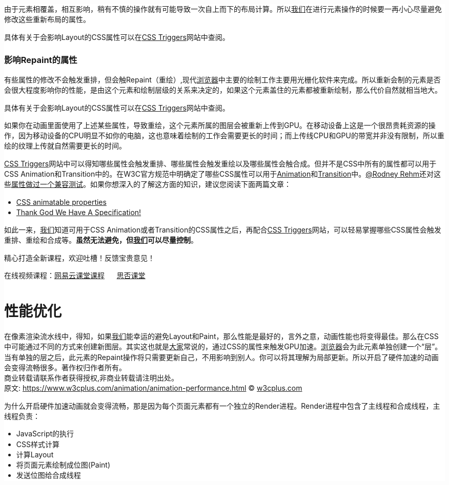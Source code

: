 由于元素相覆盖，相互影响，稍有不慎的操作就有可能导致一次自上而下的布局计算。所以[我们](https://www.w3cdoc.com)在进行元素操作的时候要一再小心尽量避免修改这些重新布局的属性。

具体有关于会影响Layout的CSS属性可以在<a href="https://csstriggers.com/" target="_blank" rel="noopener noreferrer">CSS Triggers</a>网站中查阅。

### 影响Repaint的属性

有些属性的修改不会触发重排，但会触Repaint（重绘）,现代[浏览器](https://www.w3cdoc.com)中主要的绘制工作主要用光栅化软件来完成。所以重新会制的元素是否会很大程度影响你的性能，是由这个元素和绘制层级的关系来决定的，如果这个元素盖住的元素都被重新绘制，那么代价自然就相当地大。

具体有关于会影响Layout的CSS属性可以在<a href="https://csstriggers.com/" target="_blank" rel="noopener noreferrer">CSS Triggers</a>网站中查阅。

如果你在动画里面使用了上述某些属性，导致重绘，这个元素所属的图层会被重新上传到GPU。在移动设备上这是一个很昂贵耗资源的操作，因为移动设备的CPU明显不如你的电脑，这也意味着绘制的工作会需要更长的时间；而上传线CPU和GPU的带宽并非没有限制，所以重绘的纹理上传就自然需要更长的时间。

<a href="https://csstriggers.com/" target="_blank" rel="noopener noreferrer">CSS Triggers</a>网站中可以得知哪些属性会触发重排、哪些属性会触发重绘以及哪些属性会触合成。但并不是CSS中所有的属性都可以用于CSS Animation和Transition中的。在W3C官方规范中明确定了哪些CSS属性可以用于<a href="https://www.w3.org/TR/css3-transitions/#animatable-css" target="_blank" rel="noopener noreferrer">Animation</a>和<a href="https://www.w3.org/TR/css3-transitions/#transition-property-property" target="_blank" rel="noopener noreferrer">Transition</a>中。<a href="https://rodneyrehm.de/" target="_blank" rel="noopener noreferrer">@Rodney Rehm</a>还对这些<a href="https://thewebevolved.com/support/animation/properties/" target="_blank" rel="noopener noreferrer">属性做过一个兼容测试</a>。如果你想深入的了解这方面的知识，建议您阅读下面两篇文章：

* <a href="https://oli.jp/2010/css-animatable-properties/" target="_blank" rel="noopener noreferrer">CSS animatable properties</a>
* <a href="https://www.smashingmagazine.com/2013/04/css3-transitions-thank-god-specification/" target="_blank" rel="noopener noreferrer">Thank God We Have A Specification!</a>

如此一来，[我们](https://www.w3cdoc.com)知道可用于CSS Animation或者Transition的CSS属性之后，再配合<a href="https://csstriggers.com/" target="_blank" rel="noopener noreferrer">CSS Triggers</a>网站，可以轻易掌握哪些CSS属性会触发重排、重绘和合成等。**虽然无法避免，但[我们](https://www.w3cdoc.com)可以尽量控制**。

精心打造全新课程，欢迎吐槽！反馈宝贵意见！

在线视频课程：<a href="https://study.163.com/course/courseMain.htm?share=2&shareId=400000000351011&courseId=1209400904&_trace_c_p_k2_=d5106aa1758748cea6e733c4b1f29bbe" target="_blank" rel="noopener noreferrer">网易云课堂课程</a>      <a href="https://segmentfault.com/ls/1650000019681091" target="_blank" rel="noopener noreferrer">思否课堂</a>

# 性能优化

在像素渲染流水线中，得知，如果[我们](https://www.w3cdoc.com)能幸运的避免Layout和Paint，那么性能是最好的，言外之意，动画性能也将变得最佳。那么在CSS中可能通过不同的方式来创建新图层。其实这也就是[大家](https://www.w3cdoc.com)常说的，通过CSS的属性来触发GPU加速。[浏览器](https://www.w3cdoc.com)会为此元素单独创建一个“层”。当有单独的层之后，此元素的Repaint操作将只需要更新自己，不用影响到别人。你可以将其理解为局部更新。所以开启了硬件加速的动画会变得流畅很多。著作权归作者所有。  
商业转载请联系作者获得授权,非商业转载请注明出处。  
原文: <https://www.w3cplus.com/animation/animation-performance.html> © [w3cplus.com][2]

为什么开启硬件加速动画就会变得流畅，那是因为每个页面元素都有一个独立的Render进程。Render进程中包含了主线程和合成线程，主线程负责：

* JavaScript的执行
* CSS样式计算
* 计算Layout
* 将页面元素绘制成位图(Paint)
* 发送位图给合成线程


 [1]: https://developers.google.com/web/fundamentals/performance/rendering/?hl=zh-cn
 [2]: https://www.w3cplus.com/
 [3]: https://github.com/ResponsiveImagesCG/container-queries/issues/3#issuecomment-185951645
 [4]: https://www.w3.org/TR/UAAG20/#def-user-agent